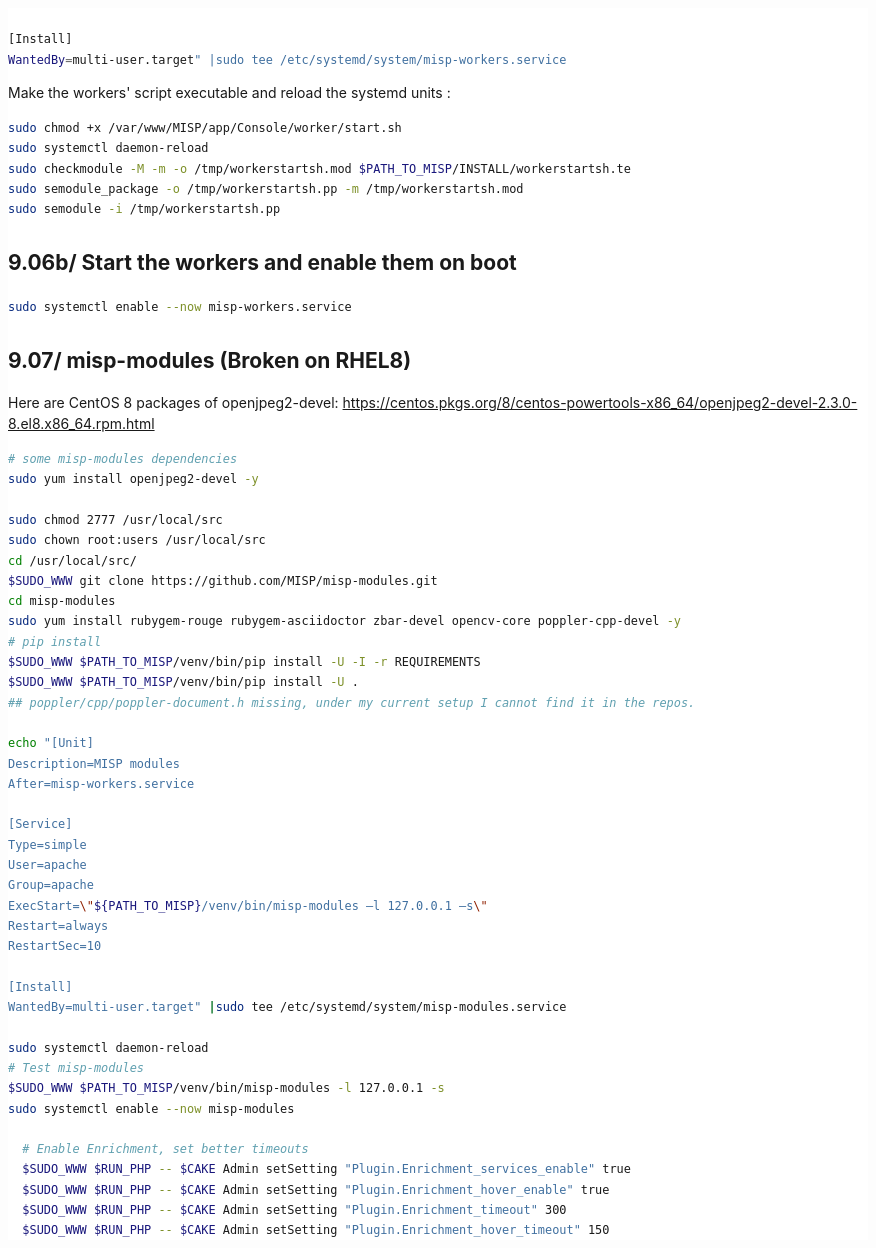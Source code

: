 ```bash

[Install]
WantedBy=multi-user.target" |sudo tee /etc/systemd/system/misp-workers.service
```

Make the workers' script executable and reload the systemd units :
```bash
sudo chmod +x /var/www/MISP/app/Console/worker/start.sh
sudo systemctl daemon-reload
sudo checkmodule -M -m -o /tmp/workerstartsh.mod $PATH_TO_MISP/INSTALL/workerstartsh.te
sudo semodule_package -o /tmp/workerstartsh.pp -m /tmp/workerstartsh.mod
sudo semodule -i /tmp/workerstartsh.pp
```

## 9.06b/ Start the workers and enable them on boot
```bash
sudo systemctl enable --now misp-workers.service
```

## 9.07/ misp-modules (Broken on RHEL8)

Here are CentOS 8 packages of openjpeg2-devel: https://centos.pkgs.org/8/centos-powertools-x86_64/openjpeg2-devel-2.3.0-8.el8.x86_64.rpm.html

```bash
# some misp-modules dependencies
sudo yum install openjpeg2-devel -y

sudo chmod 2777 /usr/local/src
sudo chown root:users /usr/local/src
cd /usr/local/src/
$SUDO_WWW git clone https://github.com/MISP/misp-modules.git
cd misp-modules
sudo yum install rubygem-rouge rubygem-asciidoctor zbar-devel opencv-core poppler-cpp-devel -y
# pip install
$SUDO_WWW $PATH_TO_MISP/venv/bin/pip install -U -I -r REQUIREMENTS
$SUDO_WWW $PATH_TO_MISP/venv/bin/pip install -U .
## poppler/cpp/poppler-document.h missing, under my current setup I cannot find it in the repos.

echo "[Unit]
Description=MISP modules
After=misp-workers.service

[Service]
Type=simple
User=apache
Group=apache
ExecStart=\"${PATH_TO_MISP}/venv/bin/misp-modules –l 127.0.0.1 –s\"
Restart=always
RestartSec=10

[Install]
WantedBy=multi-user.target" |sudo tee /etc/systemd/system/misp-modules.service

sudo systemctl daemon-reload
# Test misp-modules
$SUDO_WWW $PATH_TO_MISP/venv/bin/misp-modules -l 127.0.0.1 -s
sudo systemctl enable --now misp-modules

  # Enable Enrichment, set better timeouts
  $SUDO_WWW $RUN_PHP -- $CAKE Admin setSetting "Plugin.Enrichment_services_enable" true
  $SUDO_WWW $RUN_PHP -- $CAKE Admin setSetting "Plugin.Enrichment_hover_enable" true
  $SUDO_WWW $RUN_PHP -- $CAKE Admin setSetting "Plugin.Enrichment_timeout" 300
  $SUDO_WWW $RUN_PHP -- $CAKE Admin setSetting "Plugin.Enrichment_hover_timeout" 150
```